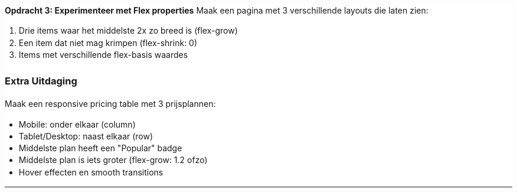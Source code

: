 **Opdracht 3: Experimenteer met Flex properties**
Maak een pagina met 3 verschillende layouts die laten zien:
1. Drie items waar het middelste 2x zo breed is (flex-grow)
2. Een item dat niet mag krimpen (flex-shrink: 0)
3. Items met verschillende flex-basis waardes

### Extra Uitdaging
Maak een responsive pricing table met 3 prijsplannen:
- Mobile: onder elkaar (column)
- Tablet/Desktop: naast elkaar (row)
- Middelste plan heeft een "Popular" badge
- Middelste plan is iets groter (flex-grow: 1.2 ofzo)
- Hover effecten en smooth transitions

---
